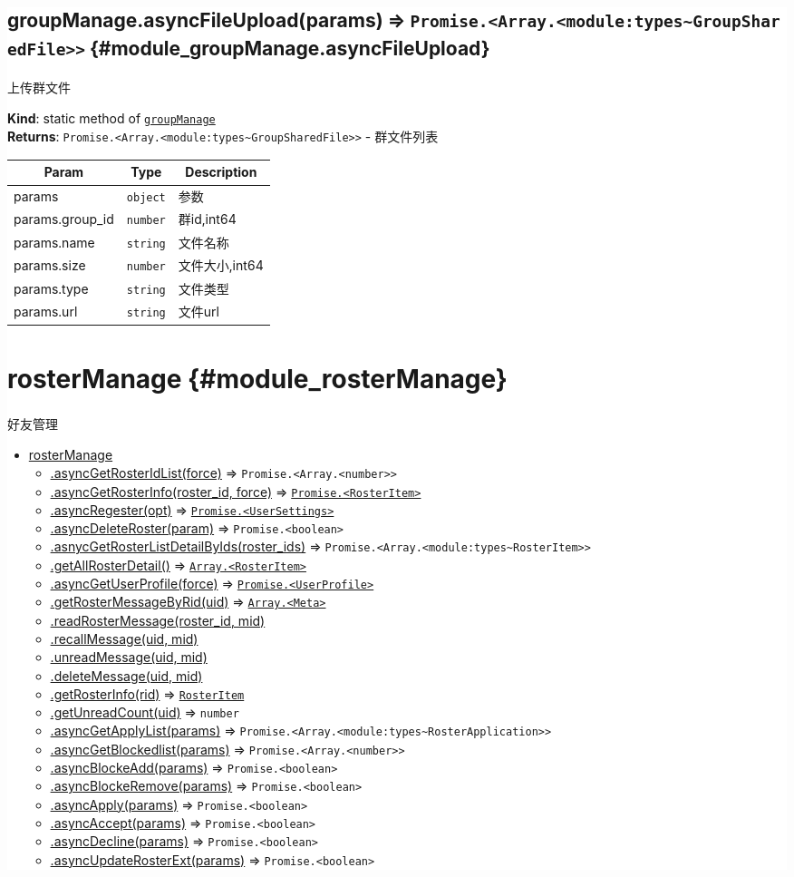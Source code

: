 ## groupManage.asyncFileUpload(params) ⇒ <code>Promise.&lt;Array.&lt;module:types~GroupSharedFile&gt;&gt;</code> {#module_groupManage.asyncFileUpload}
上传群文件

**Kind**: static method of [<code>groupManage</code>](#module_groupManage)  
**Returns**: <code>Promise.&lt;Array.&lt;module:types~GroupSharedFile&gt;&gt;</code> - 群文件列表  

| Param | Type | Description |
| --- | --- | --- |
| params | <code>object</code> | 参数 |
| params.group_id | <code>number</code> | 群id,int64 |
| params.name | <code>string</code> | 文件名称 |
| params.size | <code>number</code> | 文件大小,int64 |
| params.type | <code>string</code> | 文件类型 |
| params.url | <code>string</code> | 文件url |

# rosterManage {#module_rosterManage}
好友管理


* [rosterManage](#module_rosterManage)
    * [.asyncGetRosterIdList(force)](#module_rosterManage.asyncGetRosterIdList) ⇒ <code>Promise.&lt;Array.&lt;number&gt;&gt;</code>
    * [.asyncGetRosterInfo(roster_id, force)](#module_rosterManage.asyncGetRosterInfo) ⇒ [<code>Promise.&lt;RosterItem&gt;</code>](#module_types..RosterItem)
    * [.asyncRegester(opt)](#module_rosterManage.asyncRegester) ⇒ [<code>Promise.&lt;UserSettings&gt;</code>](#module_types..UserSettings)
    * [.asyncDeleteRoster(param)](#module_rosterManage.asyncDeleteRoster) ⇒ <code>Promise.&lt;boolean&gt;</code>
    * [.asnycGetRosterListDetailByIds(roster_ids)](#module_rosterManage.asnycGetRosterListDetailByIds) ⇒ <code>Promise.&lt;Array.&lt;module:types~RosterItem&gt;&gt;</code>
    * [.getAllRosterDetail()](#module_rosterManage.getAllRosterDetail) ⇒ [<code>Array.&lt;RosterItem&gt;</code>](#module_types..RosterItem)
    * [.asyncGetUserProfile(force)](#module_rosterManage.asyncGetUserProfile) ⇒ [<code>Promise.&lt;UserProfile&gt;</code>](#module_types..UserProfile)
    * [.getRosterMessageByRid(uid)](#module_rosterManage.getRosterMessageByRid) ⇒ [<code>Array.&lt;Meta&gt;</code>](#module_types..Meta)
    * [.readRosterMessage(roster_id, mid)](#module_rosterManage.readRosterMessage)
    * [.recallMessage(uid, mid)](#module_rosterManage.recallMessage)
    * [.unreadMessage(uid, mid)](#module_rosterManage.unreadMessage)
    * [.deleteMessage(uid, mid)](#module_rosterManage.deleteMessage)
    * [.getRosterInfo(rid)](#module_rosterManage.getRosterInfo) ⇒ [<code>RosterItem</code>](#module_types..RosterItem)
    * [.getUnreadCount(uid)](#module_rosterManage.getUnreadCount) ⇒ <code>number</code>
    * [.asyncGetApplyList(params)](#module_rosterManage.asyncGetApplyList) ⇒ <code>Promise.&lt;Array.&lt;module:types~RosterApplication&gt;&gt;</code>
    * [.asyncGetBlockedlist(params)](#module_rosterManage.asyncGetBlockedlist) ⇒ <code>Promise.&lt;Array.&lt;number&gt;&gt;</code>
    * [.asyncBlockeAdd(params)](#module_rosterManage.asyncBlockeAdd) ⇒ <code>Promise.&lt;boolean&gt;</code>
    * [.asyncBlockeRemove(params)](#module_rosterManage.asyncBlockeRemove) ⇒ <code>Promise.&lt;boolean&gt;</code>
    * [.asyncApply(params)](#module_rosterManage.asyncApply) ⇒ <code>Promise.&lt;boolean&gt;</code>
    * [.asyncAccept(params)](#module_rosterManage.asyncAccept) ⇒ <code>Promise.&lt;boolean&gt;</code>
    * [.asyncDecline(params)](#module_rosterManage.asyncDecline) ⇒ <code>Promise.&lt;boolean&gt;</code>
    * [.asyncUpdateRosterExt(params)](#module_rosterManage.asyncUpdateRosterExt) ⇒ <code>Promise.&lt;boolean&gt;</code>